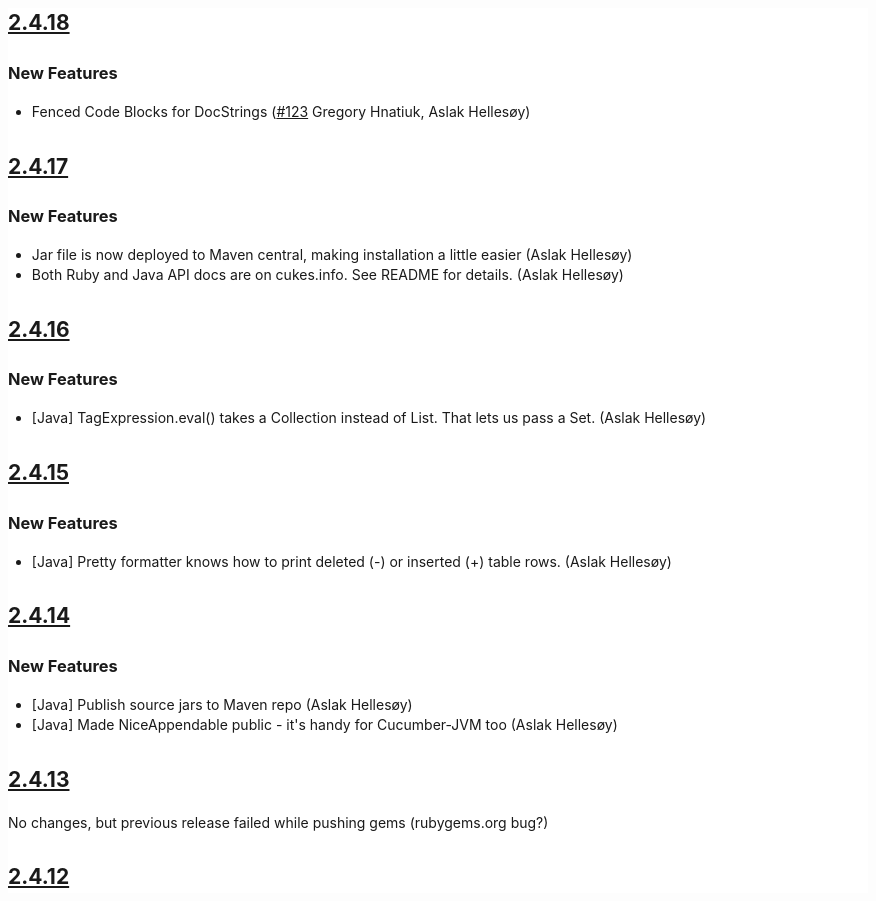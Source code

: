 ## [2.4.18](https://github.com/cucumber/gherkin/compare/v2.4.17...v2.4.18)

### New Features

* Fenced Code Blocks for DocStrings ([#123](https://github.com/cucumber/gherkin/issues/123) Gregory Hnatiuk, Aslak Hellesøy)

## [2.4.17](https://github.com/cucumber/gherkin/compare/v2.4.16...v2.4.17)

### New Features

* Jar file is now deployed to Maven central, making installation a little easier (Aslak Hellesøy)
* Both Ruby and Java API docs are on cukes.info. See README for details. (Aslak Hellesøy)

## [2.4.16](https://github.com/cucumber/gherkin/compare/v2.4.15...v2.4.16)

### New Features

* [Java] TagExpression.eval() takes a Collection instead of List. That lets us pass a Set. (Aslak Hellesøy)

## [2.4.15](https://github.com/cucumber/gherkin/compare/v2.4.14...v2.4.15)

### New Features

* [Java] Pretty formatter knows how to print deleted (-) or inserted (+) table rows. (Aslak Hellesøy)

## [2.4.14](https://github.com/cucumber/gherkin/compare/v2.4.13...v2.4.14)

### New Features

* [Java] Publish source jars to Maven repo (Aslak Hellesøy)
* [Java] Made NiceAppendable public - it's handy for Cucumber-JVM too (Aslak Hellesøy)

## [2.4.13](https://github.com/cucumber/gherkin/compare/v2.4.12...v2.4.13)

No changes, but previous release failed while pushing gems (rubygems.org bug?)

## [2.4.12](https://github.com/cucumber/gherkin/compare/v2.4.11...v2.4.12)
